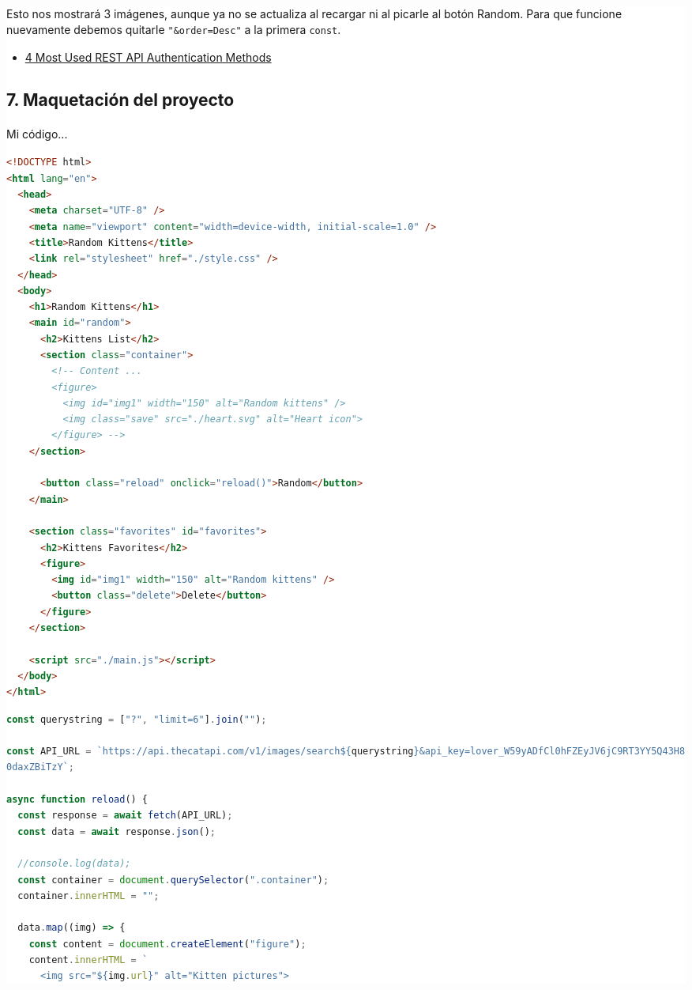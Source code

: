 Esto nos mostrará 3 imágenes, aunque ya no se actualiza al recargar ni al picarle al botón Random. Para que funcione nuevamente debemos quitarle `"&order=Desc"` a la primera `const`. 

- [4 Most Used REST API Authentication Methods](https://blog.restcase.com/4-most-used-rest-api-authentication-methods/)

## **7.** Maquetación del proyecto

Mi código...  

```html
<!DOCTYPE html>
<html lang="en">
  <head>
    <meta charset="UTF-8" />
    <meta name="viewport" content="width=device-width, initial-scale=1.0" />
    <title>Random Kittens</title>
    <link rel="stylesheet" href="./style.css" />
  </head>
  <body>
    <h1>Random Kittens</h1>
    <main id="random">
      <h2>Kittens List</h2>
      <section class="container">
        <!-- Content ...
        <figure>
          <img id="img1" width="150" alt="Random kittens" />
          <img class="save" src="./heart.svg" alt="Heart icon">
        </figure> -->
    </section>

      <button class="reload" onclick="reload()">Random</button>
    </main>

    <section class="favorites" id="favorites">
      <h2>Kittens Favorites</h2>
      <figure>
        <img id="img1" width="150" alt="Random kittens" />
        <button class="delete">Delete</button>
      </figure>
    </section>

    <script src="./main.js"></script>
  </body>
</html>
```

```js
const querystring = ["?", "limit=6"].join("");

const API_URL = `https://api.thecatapi.com/v1/images/search${querystring}&api_key=lover_W59yADfCl0hFZEyJV6jC9RT3YY5Q43H80daxZBiTzY`;

async function reload() {
  const response = await fetch(API_URL);
  const data = await response.json();

  //console.log(data);
  const container = document.querySelector(".container");
  container.innerHTML = "";

  data.map((img) => {
    const content = document.createElement("figure");
    content.innerHTML = `
      <img src="${img.url}" alt="Kitten pictures">
```